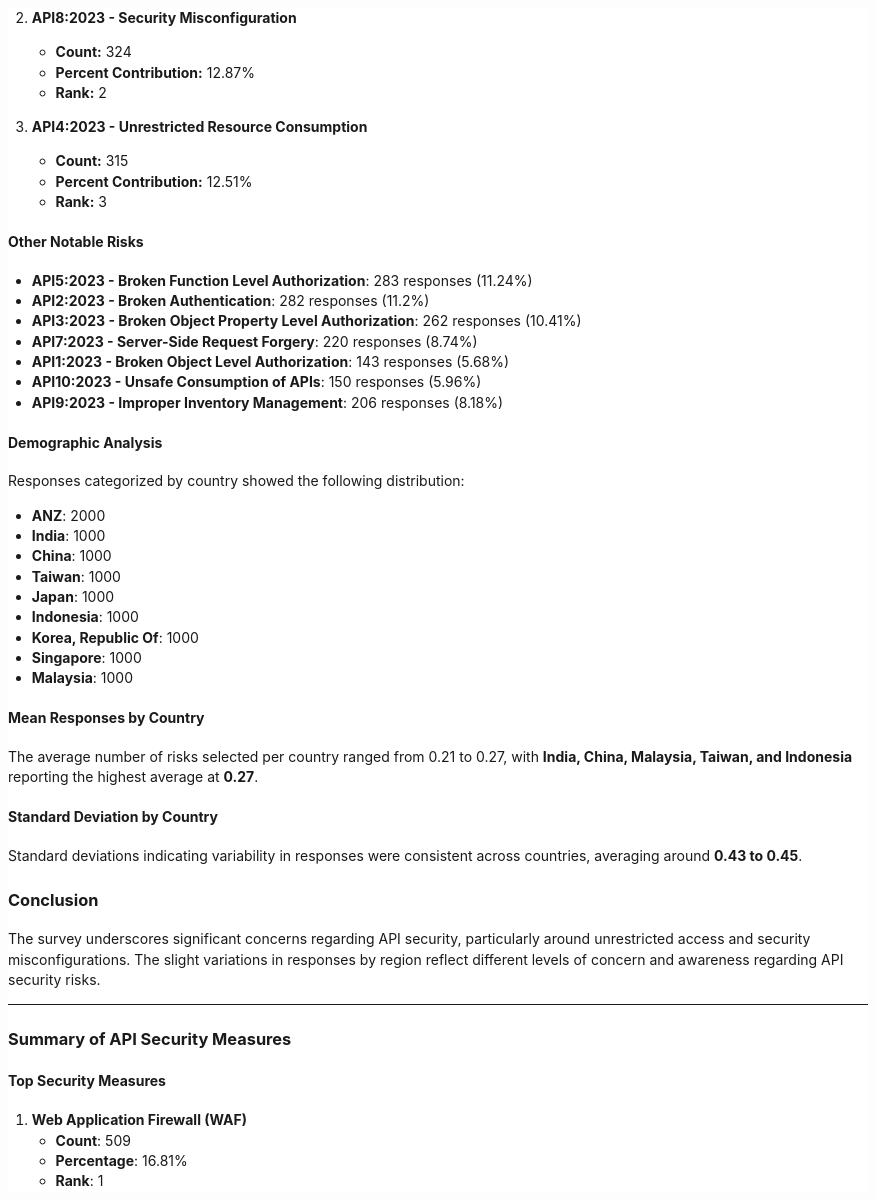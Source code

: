 2. **API8:2023 - Security Misconfiguration**
   - **Count:** 324
   - **Percent Contribution:** 12.87%
   - **Rank:** 2

3. **API4:2023 - Unrestricted Resource Consumption**
   - **Count:** 315
   - **Percent Contribution:** 12.51%
   - **Rank:** 3

#### Other Notable Risks
- **API5:2023 - Broken Function Level Authorization**: 283 responses (11.24%)
- **API2:2023 - Broken Authentication**: 282 responses (11.2%)
- **API3:2023 - Broken Object Property Level Authorization**: 262 responses (10.41%)
- **API7:2023 - Server-Side Request Forgery**: 220 responses (8.74%)
- **API1:2023 - Broken Object Level Authorization**: 143 responses (5.68%)
- **API10:2023 - Unsafe Consumption of APIs**: 150 responses (5.96%)
- **API9:2023 - Improper Inventory Management**: 206 responses (8.18%)

#### Demographic Analysis
Responses categorized by country showed the following distribution:
- **ANZ**: 2000
- **India**: 1000
- **China**: 1000
- **Taiwan**: 1000
- **Japan**: 1000
- **Indonesia**: 1000
- **Korea, Republic Of**: 1000
- **Singapore**: 1000
- **Malaysia**: 1000

#### Mean Responses by Country
The average number of risks selected per country ranged from 0.21 to 0.27, with **India, China, Malaysia, Taiwan, and Indonesia** reporting the highest average at **0.27**.

#### Standard Deviation by Country
Standard deviations indicating variability in responses were consistent across countries, averaging around **0.43 to 0.45**.

### Conclusion
The survey underscores significant concerns regarding API security, particularly around unrestricted access and security misconfigurations. The slight variations in responses by region reflect different levels of concern and awareness regarding API security risks.

---

### Summary of API Security Measures

#### Top Security Measures
1. **Web Application Firewall (WAF)**  
   - **Count**: 509  
   - **Percentage**: 16.81%  
   - **Rank**: 1  
